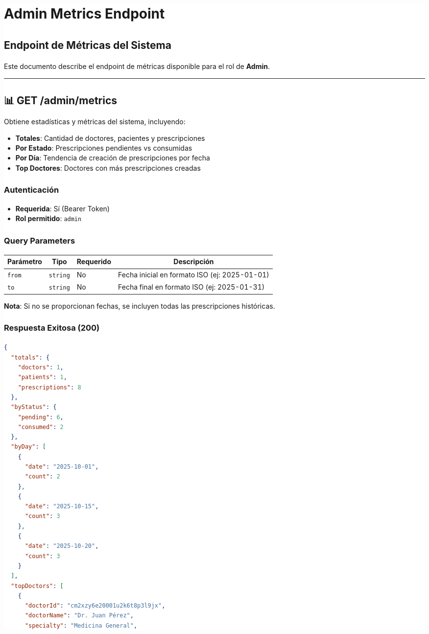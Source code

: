 # Admin Metrics Endpoint

## Endpoint de Métricas del Sistema

Este documento describe el endpoint de métricas disponible para el rol de **Admin**.

---

## 📊 GET /admin/metrics

Obtiene estadísticas y métricas del sistema, incluyendo:
- **Totales**: Cantidad de doctores, pacientes y prescripciones
- **Por Estado**: Prescripciones pendientes vs consumidas
- **Por Día**: Tendencia de creación de prescripciones por fecha
- **Top Doctores**: Doctores con más prescripciones creadas

### Autenticación
- **Requerida**: Sí (Bearer Token)
- **Rol permitido**: `admin`

### Query Parameters

| Parámetro | Tipo     | Requerido | Descripción                                    |
|-----------|----------|-----------|------------------------------------------------|
| `from`    | `string` | No        | Fecha inicial en formato ISO (ej: 2025-01-01) |
| `to`      | `string` | No        | Fecha final en formato ISO (ej: 2025-01-31)   |

**Nota**: Si no se proporcionan fechas, se incluyen todas las prescripciones históricas.

### Respuesta Exitosa (200)

```json
{
  "totals": {
    "doctors": 1,
    "patients": 1,
    "prescriptions": 8
  },
  "byStatus": {
    "pending": 6,
    "consumed": 2
  },
  "byDay": [
    {
      "date": "2025-10-01",
      "count": 2
    },
    {
      "date": "2025-10-15",
      "count": 3
    },
    {
      "date": "2025-10-20",
      "count": 3
    }
  ],
  "topDoctors": [
    {
      "doctorId": "cm2xzy6e20001u2k6t8p3l9jx",
      "doctorName": "Dr. Juan Pérez",
      "specialty": "Medicina General",
```